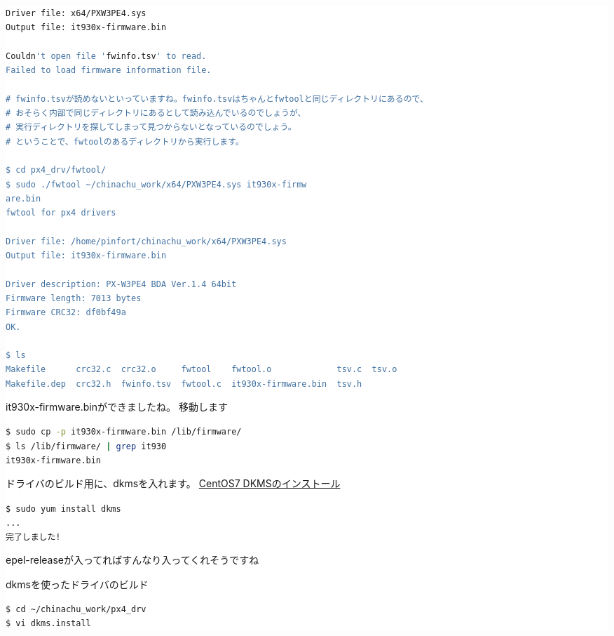 ```bash
Driver file: x64/PXW3PE4.sys
Output file: it930x-firmware.bin

Couldn't open file 'fwinfo.tsv' to read.
Failed to load firmware information file.

# fwinfo.tsvが読めないといっていますね。fwinfo.tsvはちゃんとfwtoolと同じディレクトリにあるので、
# おそらく内部で同じディレクトリにあるとして読み込んでいるのでしょうが、
# 実行ディレクトリを探してしまって見つからないとなっているのでしょう。
# ということで、fwtoolのあるディレクトリから実行します。

$ cd px4_drv/fwtool/
$ sudo ./fwtool ~/chinachu_work/x64/PXW3PE4.sys it930x-firmw
are.bin
fwtool for px4 drivers

Driver file: /home/pinfort/chinachu_work/x64/PXW3PE4.sys
Output file: it930x-firmware.bin

Driver description: PX-W3PE4 BDA Ver.1.4 64bit
Firmware length: 7013 bytes
Firmware CRC32: df0bf49a
OK.

$ ls
Makefile      crc32.c  crc32.o     fwtool    fwtool.o             tsv.c  tsv.o
Makefile.dep  crc32.h  fwinfo.tsv  fwtool.c  it930x-firmware.bin  tsv.h
```

it930x-firmware.binができましたね。
移動します

```bash
$ sudo cp -p it930x-firmware.bin /lib/firmware/
$ ls /lib/firmware/ | grep it930
it930x-firmware.bin
```

ドライバのビルド用に、dkmsを入れます。
[CentOS7 DKMSのインストール](http://note.websmil.com/linux/centos/centos7-dkmsのインストール)

```bash
$ sudo yum install dkms
...
完了しました!
````

epel-releaseが入ってればすんなり入ってくれそうですね

dkmsを使ったドライバのビルド

```bash
$ cd ~/chinachu_work/px4_drv
$ vi dkms.install
```

